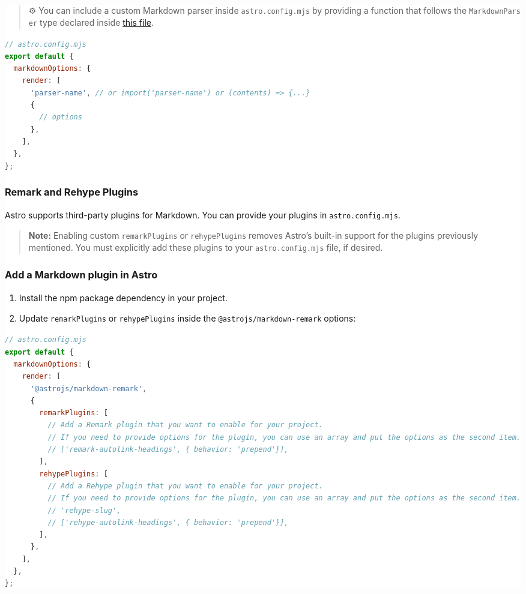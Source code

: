 
> ⚙️ You can include a custom Markdown parser inside `astro.config.mjs` by providing a function that follows the `MarkdownParser` type declared inside [this file](https://github.com/withastro/astro/blob/main/packages/astro/src/@types/astro.ts).

```js
// astro.config.mjs
export default {
  markdownOptions: {
    render: [
      'parser-name', // or import('parser-name') or (contents) => {...}
      {
        // options
      },
    ],
  },
};
```

### Remark and Rehype Plugins

Astro supports third-party plugins for Markdown. You can provide your plugins in `astro.config.mjs`.

> **Note:** Enabling custom `remarkPlugins` or `rehypePlugins` removes Astro’s built-in support for the plugins previously mentioned. You must explicitly add these plugins to your `astro.config.mjs` file, if desired.

### Add a Markdown plugin in Astro

1. Install the npm package dependency in your project.

2. Update `remarkPlugins` or `rehypePlugins` inside the `@astrojs/markdown-remark` options:

```js
// astro.config.mjs
export default {
  markdownOptions: {
    render: [
      '@astrojs/markdown-remark',
      {
        remarkPlugins: [
          // Add a Remark plugin that you want to enable for your project.
          // If you need to provide options for the plugin, you can use an array and put the options as the second item.
          // ['remark-autolink-headings', { behavior: 'prepend'}],
        ],
        rehypePlugins: [
          // Add a Rehype plugin that you want to enable for your project.
          // If you need to provide options for the plugin, you can use an array and put the options as the second item.
          // 'rehype-slug',
          // ['rehype-autolink-headings', { behavior: 'prepend'}],
        ],
      },
    ],
  },
};
```
